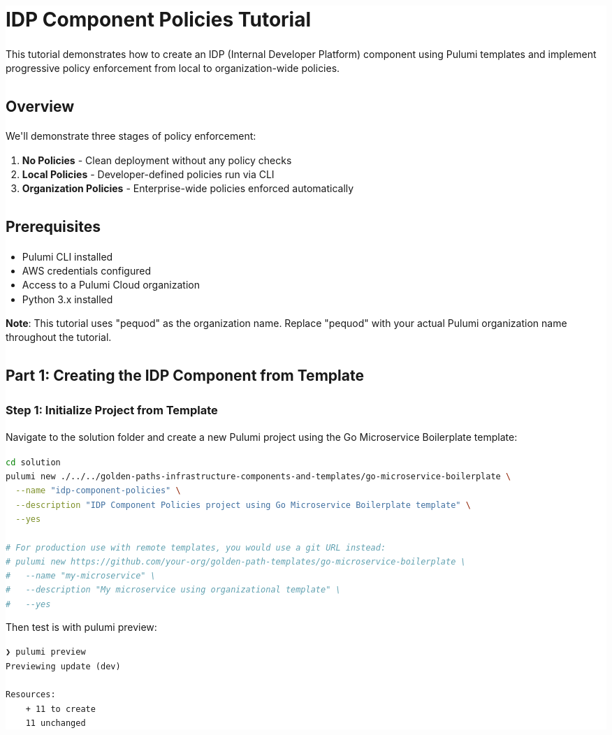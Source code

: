 # IDP Component Policies Tutorial

This tutorial demonstrates how to create an IDP (Internal Developer Platform) component using Pulumi templates and implement progressive policy enforcement from local to organization-wide policies.

## Overview

We'll demonstrate three stages of policy enforcement:
1. **No Policies** - Clean deployment without any policy checks
2. **Local Policies** - Developer-defined policies run via CLI
3. **Organization Policies** - Enterprise-wide policies enforced automatically

## Prerequisites

- Pulumi CLI installed
- AWS credentials configured
- Access to a Pulumi Cloud organization
- Python 3.x installed

**Note**: This tutorial uses "pequod" as the organization name. Replace "pequod" with your actual Pulumi organization name throughout the tutorial.

## Part 1: Creating the IDP Component from Template

### Step 1: Initialize Project from Template

Navigate to the solution folder and create a new Pulumi project using the Go Microservice Boilerplate template:

```bash
cd solution
pulumi new ./../../golden-paths-infrastructure-components-and-templates/go-microservice-boilerplate \
  --name "idp-component-policies" \
  --description "IDP Component Policies project using Go Microservice Boilerplate template" \
  --yes

# For production use with remote templates, you would use a git URL instead:
# pulumi new https://github.com/your-org/golden-path-templates/go-microservice-boilerplate \
#   --name "my-microservice" \
#   --description "My microservice using organizational template" \
#   --yes
```
Then test is with pulumi preview:

```
❯ pulumi preview
Previewing update (dev)

Resources:
    + 11 to create
    11 unchanged
```
